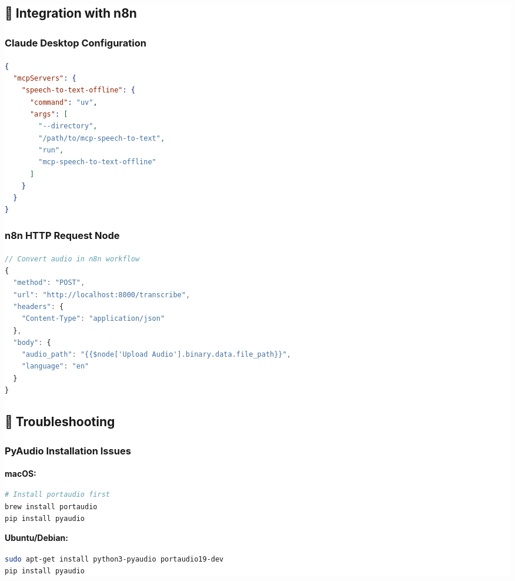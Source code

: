 ## 🎯 Integration with n8n

### Claude Desktop Configuration
```json
{
  "mcpServers": {
    "speech-to-text-offline": {
      "command": "uv",
      "args": [
        "--directory",
        "/path/to/mcp-speech-to-text",
        "run",
        "mcp-speech-to-text-offline"
      ]
    }
  }
}
```

### n8n HTTP Request Node
```javascript
// Convert audio in n8n workflow
{
  "method": "POST",
  "url": "http://localhost:8000/transcribe",
  "headers": {
    "Content-Type": "application/json"
  },
  "body": {
    "audio_path": "{{$node['Upload Audio'].binary.data.file_path}}",
    "language": "en"
  }
}
```

## 🔧 Troubleshooting

### PyAudio Installation Issues

**macOS:**
```bash
# Install portaudio first
brew install portaudio
pip install pyaudio
```

**Ubuntu/Debian:**
```bash
sudo apt-get install python3-pyaudio portaudio19-dev
pip install pyaudio
```
